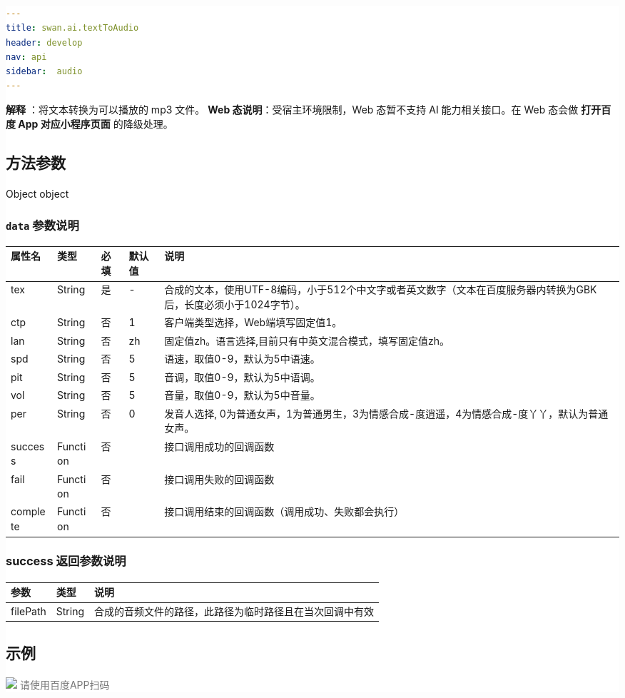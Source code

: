 ```yaml
---
title: swan.ai.textToAudio
header: develop
nav: api
sidebar:  audio
---
```




**解释** ：将文本转换为可以播放的 mp3 文件。
**Web 态说明**：受宿主环境限制，Web 态暂不支持 AI 能力相关接口。在 Web 态会做 **打开百度 App 对应小程序页面** 的降级处理。


## 方法参数

Object object

### `data` 参数说明

|属性名 |类型  |必填 | 默认值 |说明|
|:---- |:---- |:---- |:----|:----|
|tex| String|是|- |合成的文本，使用UTF-8编码，小于512个中文字或者英文数字（文本在百度服务器内转换为GBK后，长度必须小于1024字节）。|
|ctp| String|否  | 1 |客户端类型选择，Web端填写固定值1。|
|lan| String|否  | zh |固定值zh。语言选择,目前只有中英文混合模式，填写固定值zh。|
|spd| String|否  |5 |语速，取值0-9，默认为5中语速。|
|pit| String|否  | 5 |音调，取值0-9，默认为5中语调。|
|vol| String|否  | 5 |音量，取值0-9，默认为5中音量。|
|per| String|否  |0 |发音人选择, 0为普通女声，1为普通男生，3为情感合成-度逍遥，4为情感合成-度丫丫，默认为普通女声。|
|success |Function    |否 | |      接口调用成功的回调函数|
|fail |   Function|    否  | |     接口调用失败的回调函数|
|complete  |  Function  |  否   | |    接口调用结束的回调函数（调用成功、失败都会执行）|

### success 返回参数说明

|参数 | 类型 | 说明  |
|:---- |:---- |:---- |
|filePath | String | 合成的音频文件的路径，此路径为临时路径且在当次回调中有效|

## 示例

<div class='scan-code-container'>
    <img src="https://b.bdstatic.com/miniapp/assets/images/doc_demo/fragment_textToAudio.png" class="demo-qrcode-image" />
    <font color=#777 12px>请使用百度APP扫码</font>
</div>
